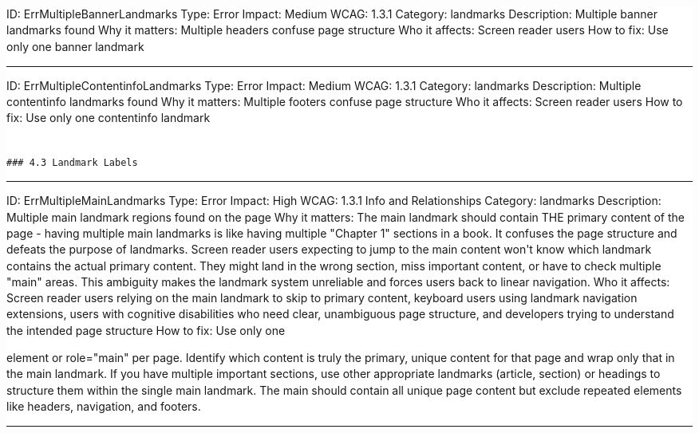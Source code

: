 
ID:  ErrMultipleBannerLandmarks
Type: Error
Impact: Medium
WCAG: 1.3.1
Category: landmarks
Description: Multiple banner landmarks found
Why it matters: Multiple headers confuse page structure
Who it affects: Screen reader users
How to fix: Use only one banner landmark
```

```

---

ID:  ErrMultipleContentinfoLandmarks
Type: Error
Impact: Medium
WCAG: 1.3.1
Category: landmarks
Description: Multiple contentinfo landmarks found
Why it matters: Multiple footers confuse page structure
Who it affects: Screen reader users
How to fix: Use only one contentinfo landmark
```

### 4.3 Landmark Labels
```

---

ID:  ErrMultipleMainLandmarks
Type: Error
Impact: High
WCAG: 1.3.1 Info and Relationships
Category: landmarks
Description: Multiple main landmark regions found on the page
Why it matters: The main landmark should contain THE primary content of the page - having multiple main landmarks is like having multiple "Chapter 1" sections in a book. It confuses the page structure and defeats the purpose of landmarks. Screen reader users expecting to jump to the main content won't know which landmark contains the actual primary content. They might land in the wrong section, miss important content, or have to check multiple "main" areas. This ambiguity makes the landmark system unreliable and forces users back to linear navigation.
Who it affects: Screen reader users relying on the main landmark to skip to primary content, keyboard users using landmark navigation extensions, users with cognitive disabilities who need clear, unambiguous page structure, and developers trying to understand the intended page structure
How to fix: Use only one <main> element or role="main" per page. Identify which content is truly the primary, unique content for that page and wrap only that in the main landmark. If you have multiple important sections, use other appropriate landmarks (article, section) or headings to structure them within the single main landmark. The main should contain all unique page content but exclude repeated elements like headers, navigation, and footers.
```

```

---